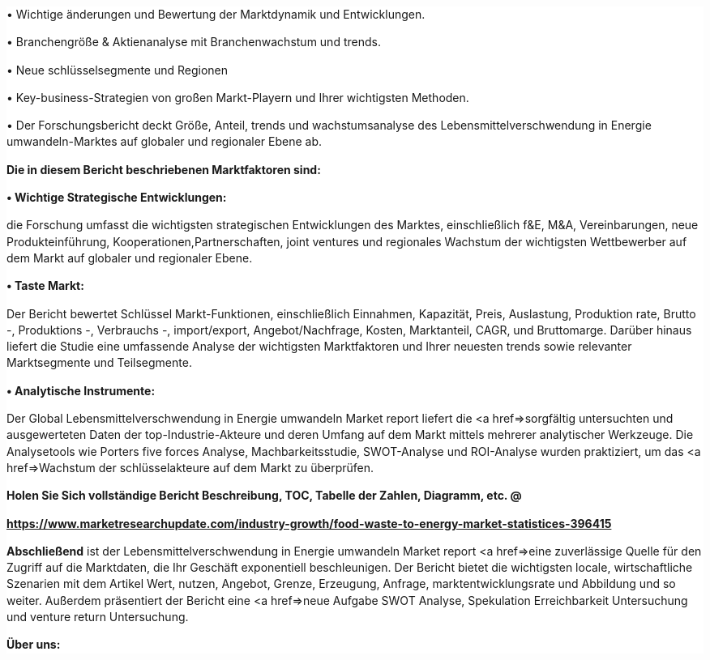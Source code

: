 • Wichtige änderungen und Bewertung der Marktdynamik und Entwicklungen.

• Branchengröße &amp; Aktienanalyse mit Branchenwachstum und trends.

• Neue schlüsselsegmente und Regionen

• Key-business-Strategien von großen Markt-Playern und Ihrer wichtigsten Methoden.

• Der Forschungsbericht deckt Größe, Anteil, trends und wachstumsanalyse des Lebensmittelverschwendung in Energie umwandeln-Marktes auf globaler und regionaler Ebene ab.



<strong>Die in diesem Bericht beschriebenen Marktfaktoren sind:</strong>



<strong>• Wichtige Strategische Entwicklungen:</strong>

die Forschung umfasst die wichtigsten strategischen Entwicklungen des Marktes, einschließlich f&amp;E, M&amp;A, Vereinbarungen, neue Produkteinführung, Kooperationen,Partnerschaften, joint ventures und regionales Wachstum der wichtigsten Wettbewerber auf dem Markt auf globaler und regionaler Ebene.



<strong>• Taste Markt:</strong>

Der Bericht bewertet Schlüssel Markt-Funktionen, einschließlich Einnahmen, Kapazität, Preis, Auslastung, Produktion rate, Brutto -, Produktions -, Verbrauchs -, import/export, Angebot/Nachfrage, Kosten, Marktanteil, CAGR, und Bruttomarge. Darüber hinaus liefert die Studie eine umfassende Analyse der wichtigsten Marktfaktoren und Ihrer neuesten trends sowie relevanter Marktsegmente und Teilsegmente.



<strong>• Analytische Instrumente:</strong>

Der Global Lebensmittelverschwendung in Energie umwandeln Market report liefert die <a href=>sorgf</a>ältig untersuchten und ausgewerteten Daten der top-Industrie-Akteure und deren Umfang auf dem Markt mittels mehrerer analytischer Werkzeuge. Die Analysetools wie Porters five forces Analyse, Machbarkeitsstudie, SWOT-Analyse und ROI-Analyse wurden praktiziert, um das <a href=>Wachstum</a> der schlüsselakteure auf dem Markt zu überprüfen.



<strong>Holen Sie Sich vollständige Bericht Beschreibung, TOC, Tabelle der Zahlen, Diagramm, etc. @ </strong>

<strong><a href=https://www.marketresearchupdate.com/industry-growth/food-waste-to-energy-market-statistices-396415>https://www.marketresearchupdate.com/industry-growth/food-waste-to-energy-market-statistices-396415</a></font></strong>



<strong>Abschließend</strong> ist der Lebensmittelverschwendung in Energie umwandeln Market report <a href=>eine</a> zuverlässige Quelle für den Zugriff auf die Marktdaten, die Ihr Geschäft exponentiell beschleunigen. Der Bericht bietet die wichtigsten locale, wirtschaftliche Szenarien mit dem Artikel Wert, nutzen, Angebot, Grenze, Erzeugung, Anfrage, marktentwicklungsrate und Abbildung und so weiter. Außerdem präsentiert der Bericht eine <a href=>neue</a> Aufgabe SWOT Analyse, Spekulation Erreichbarkeit Untersuchung und venture return Untersuchung.



<strong>Über uns:</strong>
